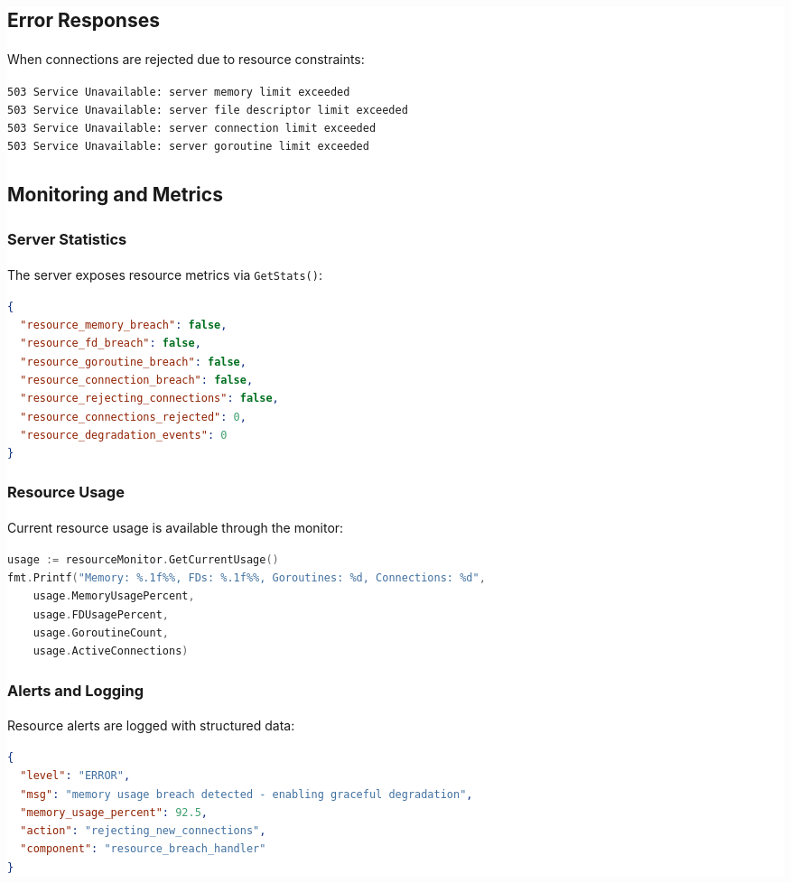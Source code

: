 ## Error Responses

When connections are rejected due to resource constraints:

```
503 Service Unavailable: server memory limit exceeded
503 Service Unavailable: server file descriptor limit exceeded
503 Service Unavailable: server connection limit exceeded
503 Service Unavailable: server goroutine limit exceeded
```

## Monitoring and Metrics

### Server Statistics

The server exposes resource metrics via `GetStats()`:

```json
{
  "resource_memory_breach": false,
  "resource_fd_breach": false,
  "resource_goroutine_breach": false,
  "resource_connection_breach": false,
  "resource_rejecting_connections": false,
  "resource_connections_rejected": 0,
  "resource_degradation_events": 0
}
```

### Resource Usage

Current resource usage is available through the monitor:

```go
usage := resourceMonitor.GetCurrentUsage()
fmt.Printf("Memory: %.1f%%, FDs: %.1f%%, Goroutines: %d, Connections: %d",
    usage.MemoryUsagePercent,
    usage.FDUsagePercent,
    usage.GoroutineCount,
    usage.ActiveConnections)
```

### Alerts and Logging

Resource alerts are logged with structured data:

```json
{
  "level": "ERROR",
  "msg": "memory usage breach detected - enabling graceful degradation",
  "memory_usage_percent": 92.5,
  "action": "rejecting_new_connections",
  "component": "resource_breach_handler"
}
```
